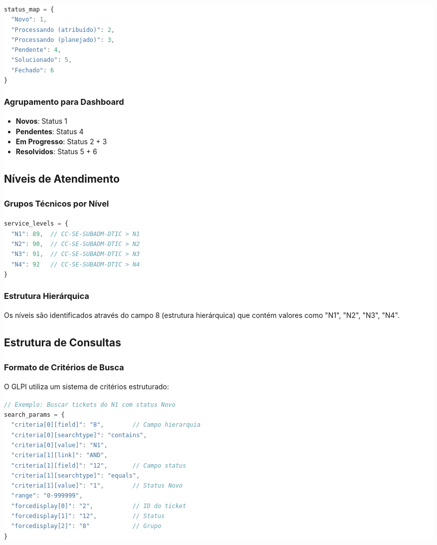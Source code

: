 ```javascript
status_map = {
  "Novo": 1,
  "Processando (atribuído)": 2,
  "Processando (planejado)": 3,
  "Pendente": 4,
  "Solucionado": 5,
  "Fechado": 6
}
```

### Agrupamento para Dashboard

- **Novos**: Status 1
- **Pendentes**: Status 4
- **Em Progresso**: Status 2 + 3
- **Resolvidos**: Status 5 + 6

## Níveis de Atendimento

### Grupos Técnicos por Nível

```javascript
service_levels = {
  "N1": 89,  // CC-SE-SUBADM-DTIC > N1
  "N2": 90,  // CC-SE-SUBADM-DTIC > N2
  "N3": 91,  // CC-SE-SUBADM-DTIC > N3
  "N4": 92   // CC-SE-SUBADM-DTIC > N4
}
```

### Estrutura Hierárquica

Os níveis são identificados através do campo 8 (estrutura hierárquica) que contém valores como "N1", "N2", "N3", "N4".

## Estrutura de Consultas

### Formato de Critérios de Busca

O GLPI utiliza um sistema de critérios estruturado:

```javascript
// Exemplo: Buscar tickets do N1 com status Novo
search_params = {
  "criteria[0][field]": "8",        // Campo hierarquia
  "criteria[0][searchtype]": "contains",
  "criteria[0][value]": "N1",
  "criteria[1][link]": "AND",
  "criteria[1][field]": "12",       // Campo status
  "criteria[1][searchtype]": "equals",
  "criteria[1][value]": "1",        // Status Novo
  "range": "0-999999",
  "forcedisplay[0]": "2",           // ID do ticket
  "forcedisplay[1]": "12",          // Status
  "forcedisplay[2]": "8"            // Grupo
}
```
